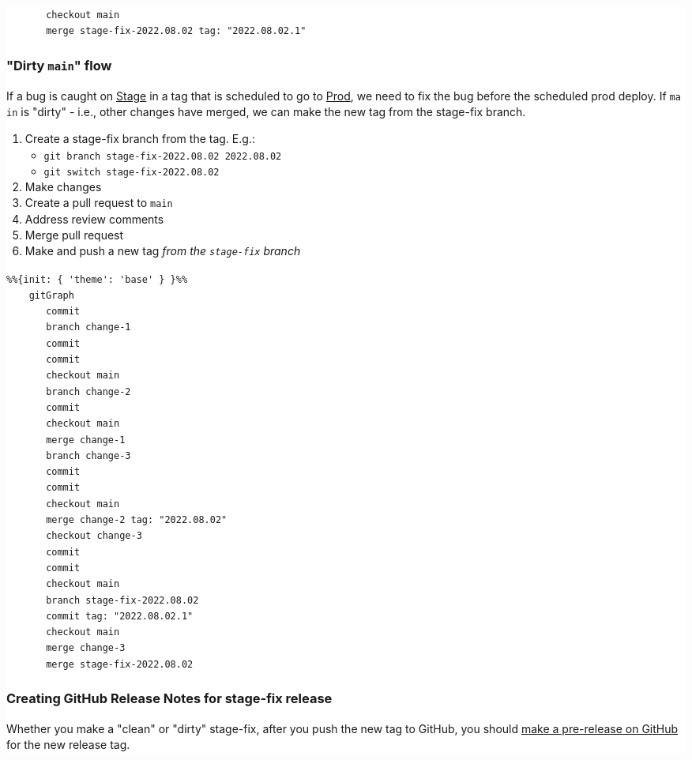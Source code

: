 ```mermaid
       checkout main
       merge stage-fix-2022.08.02 tag: "2022.08.02.1"
```

### "Dirty `main`" flow

If a bug is caught on [Stage][stage] in a tag that is scheduled to go to
[Prod][prod], we need to fix the bug before the scheduled prod deploy. If
`main` is "dirty" - i.e., other changes have merged, we can make the new tag
from the stage-fix branch.

1. Create a stage-fix branch from the tag. E.g.:
   - `git branch stage-fix-2022.08.02 2022.08.02`
   - `git switch stage-fix-2022.08.02`
2. Make changes
3. Create a pull request to `main`
4. Address review comments
5. Merge pull request
6. Make and push a new tag _from the `stage-fix` branch_

```mermaid
%%{init: { 'theme': 'base' } }%%
    gitGraph
       commit
       branch change-1
       commit
       commit
       checkout main
       branch change-2
       commit
       checkout main
       merge change-1
       branch change-3
       commit
       commit
       checkout main
       merge change-2 tag: "2022.08.02"
       checkout change-3
       commit
       commit
       checkout main
       branch stage-fix-2022.08.02
       commit tag: "2022.08.02.1"
       checkout main
       merge change-3
       merge stage-fix-2022.08.02
```

### Creating GitHub Release Notes for stage-fix release

Whether you make a "clean" or "dirty" stage-fix, after you push the new tag to
GitHub, you should [make a pre-release on GitHub][github-new-release] for the
new release tag.


[prod]: https://relay.firefox.com/
[stage]: relay.allizom.org
[dev]: https://relay-dev.allizom.org/
[readme]: https://github.com/mozilla/fx-private-relay/blob/main/README.md
[docs]: https://github.com/mozilla/fx-private-relay/tree/main/docs
[github-flow]: https://docs.github.com/en/get-started/quickstart/github-flow
[calver]: https://calver.org/
[sre-form]: https://mozilla-hub.atlassian.net/jira/software/c/projects/SREIN/form/1344
[github-new-release]: https://github.com/mozilla/fx-private-relay/releases/new
[prod-version]: https://relay.firefox.com/__version__
[feature-flags]: ./feature_flags.md
[release-workflow]: https://github.com/mozilla/fx-private-relay/actions/workflows/deploy-mozcloud.yml